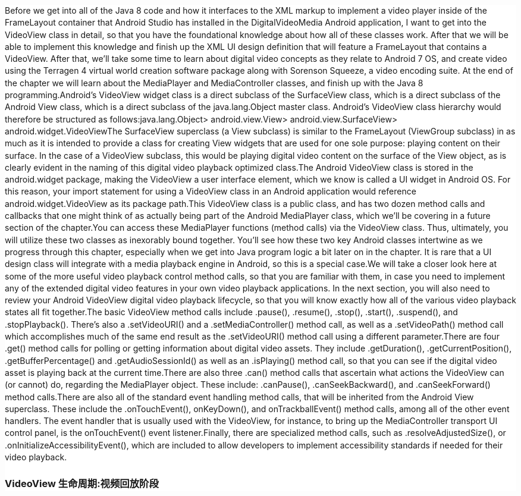 Before we get into all of the Java 8 code and how it interfaces to the XML markup to implement a video player inside of the FrameLayout container that Android Studio has installed in the DigitalVideoMedia Android application, I want to get into the VideoView class in detail, so that you have the foundational knowledge about how all of these classes work. After that we will be able to implement this knowledge and finish up the XML UI design definition that will feature a FrameLayout that contains a VideoView. After that, we’ll take some time to learn about digital video concepts as they relate to Android 7 OS, and create video using the Terragen 4 virtual world creation software package along with Sorenson Squeeze, a video encoding suite. At the end of the chapter we will learn about the MediaPlayer and MediaController classes, and finish up with the Java 8 programming.Android’s VideoView widget class is a direct subclass of the SurfaceView class, which is a direct subclass of the Android View class, which is a direct subclass of the java.lang.Object master class. Android’s VideoView class hierarchy would therefore be structured as follows:java.lang.Object> android.view.View> android.view.SurfaceView> android.widget.VideoViewThe SurfaceView superclass (a View subclass) is similar to the FrameLayout (ViewGroup subclass) in as much as it is intended to provide a class for creating View widgets that are used for one sole purpose: playing content on their surface. In the case of a VideoView subclass, this would be playing digital video content on the surface of the View object, as is clearly evident in the naming of this digital video playback optimized class.The Android VideoView class is stored in the android.widget package, making the VideoView a user interface element, which we know is called a UI widget in Android OS. For this reason, your import statement for using a VideoView class in an Android application would reference android.widget.VideoView as its package path.This VideoView class is a public class, and has two dozen method calls and callbacks that one might think of as actually being part of the Android MediaPlayer class, which we’ll be covering in a future section of the chapter.You can access these MediaPlayer functions (method calls) via the VideoView class. Thus, ultimately, you will utilize these two classes as inexorably bound together. You’ll see how these two key Android classes intertwine as we progress through this chapter, especially when we get into Java program logic a bit later on in the chapter. It is rare that a UI design class will integrate with a media playback engine in Android, so this is a special case.We will take a closer look here at some of the more useful video playback control method calls, so that you are familiar with them, in case you need to implement any of the extended digital video features in your own video playback applications. In the next section, you will also need to review your Android VideoView digital video playback lifecycle, so that you will know exactly how all of the various video playback states all fit together.The basic VideoView method calls include .pause(), .resume(), .stop(), .start(), .suspend(), and .stopPlayback(). There’s also a .setVideoURI() and a .setMediaController() method call, as well as a .setVideoPath() method call which accomplishes much of the same end result as the .setVideoURI() method call using a different parameter.There are four .get() method calls for polling or getting information about digital video assets. They include .getDuration(), .getCurrentPosition(), .getBufferPercentage() and .getAudioSessionId() as well as an .isPlaying() method call, so that you can see if the digital video asset is playing back at the current time.There are also three .can() method calls that ascertain what actions the VideoView can (or cannot) do, regarding the MediaPlayer object. These include: .canPause(), .canSeekBackward(), and .canSeekForward() method calls.There are also all of the standard event handling method calls, that will be inherited from the Android View superclass. These include the .onTouchEvent(), onKeyDown(), and onTrackballEvent() method calls, among all of the other event handlers. The event handler that is usually used with the VideoView, for instance, to bring up the MediaController transport UI control panel, is the onTouchEvent() event listener.Finally, there are specialized method calls, such as .resolveAdjustedSize(), or .onInitializeAccessibilityEvent(), which are included to allow developers to implement accessibility standards if needed for their video playback.

### VideoView 生命周期:视频回放阶段

